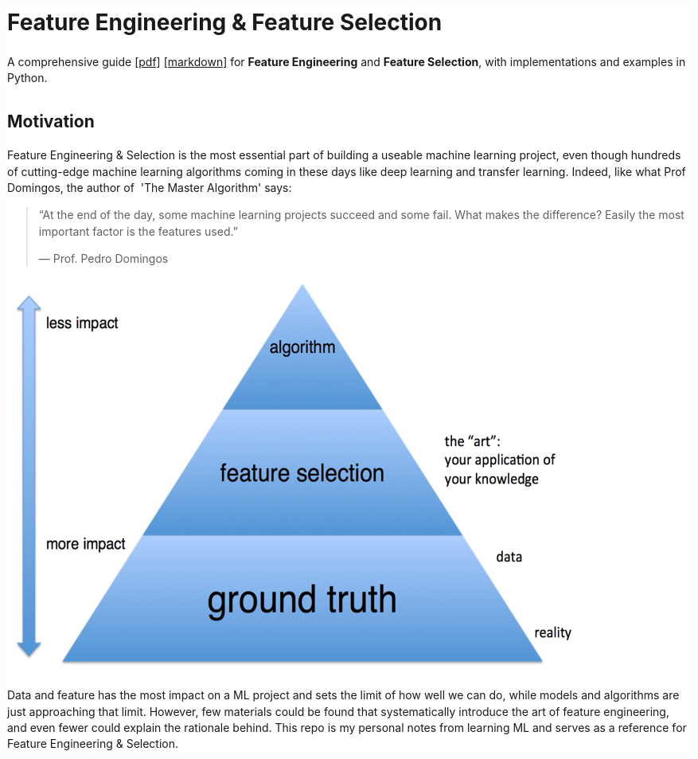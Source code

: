 # Feature Engineering & Feature Selection

A comprehensive guide [[pdf]](https://github.com/Yimeng-Zhang/feature-engineering-and-feature-selection/blob/master/A%20Short%20Guide%20for%20Feature%20Engineering%20and%20Feature%20Selection.pdf) [[markdown]](https://github.com/Yimeng-Zhang/feature-engineering-and-feature-selection/blob/master/A%20Short%20Guide%20for%20Feature%20Engineering%20and%20Feature%20Selection.md) for **Feature Engineering** and **Feature Selection**, with implementations and examples in Python.

## Motivation

Feature Engineering & Selection is the most essential part of building a useable machine learning project, even though hundreds of cutting-edge machine learning algorithms coming in these days like deep learning and transfer learning. Indeed, like what Prof Domingos, the author of  'The Master Algorithm' says:

> “At the end of the day, some machine learning projects succeed and some fail. What makes the difference? Easily the most important factor is the features used.”
>
> — Prof. Pedro Domingos

![001](images/001.png)



Data and feature has the most impact on a ML project and sets the limit of how well we can do, while models and algorithms are just approaching that limit. However, few materials could be found that systematically introduce the art of feature engineering, and even fewer could explain the rationale behind. This repo is my personal notes from learning ML and serves as a reference for Feature Engineering & Selection.
